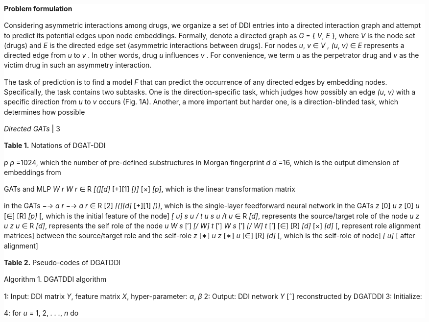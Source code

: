 **Problem formulation**


Considering asymmetric interactions among drugs, we
organize a set of DDI entries into a directed interaction
graph and attempt to predict its potential edges upon
node embeddings. Formally, denote a directed graph as
_G_ = { _V_, _E_ }, where _V_ is the node set (drugs) and _E_ is
the directed edge set (asymmetric interactions between
drugs). For nodes _u_, _v_ ∈ _V_ _, (u_, _v)_ ∈ _E_ represents a directed
edge from _u_ to _v_ . In other words, drug _u_ influences _v_ . For
convenience, we term _u_ as the perpetrator drug and _v_ as
the victim drug in such an asymmetry interaction.

The task of prediction is to find a model _F_ that can predict the occurrence of any directed edges by embedding
nodes. Specifically, the task contains two subtasks. One
is the direction-specific task, which judges how possibly
an edge _(u_, _v)_ with a specific direction from _u_ to _v_ occurs
(Fig. 1A). Another, a more important but harder one, is
a direction-blinded task, which determines how possible



_Directed GATs_ | 3


**Table 1.** Notations of DGAT-DDI


_p_ _p_ =1024, which the number of pre-defined substructures
in Morgan fingerprint
_d_ _d_ =16, which is the output dimension of embeddings from

GATs and MLP
_W_ _r_ _W_ _r_ ∈ R _[(][d]_ [+][1] _[)]_ [×] _[p]_, which is the linear transformation matrix

in the GATs
−→ _a_ _r_ −→ _a_ _r_ ∈ R [2] _[(][d]_ [+][1] _[)]_, which is the single-layer feedforward neural
network in the GATs
_z_ [0] _u_ _z_ [0] _u_ [∈] [R] _[p]_ [, which is the initial feature of the node] _[ u]_
_s_ _u_ _/ t_ _u_ _s_ _u_ _/t_ _u_ ∈ R _[d]_, represents the source/target role of the node _u_
_z_ _u_ _z_ _u_ ∈ R _[d]_, represents the self role of the node _u_
_W_ _s_ [′] _[/ W]_ _t_ [′] _W_ _s_ [′] _[/ W]_ _t_ [′] [∈] [R] _[d]_ [×] _[d]_ [, represent role alignment matrices]
between the source/target role and the self-role
_z_ [∗] _u_ _z_ [∗] _u_ [∈] [R] _[d]_ [, which is the self-role of node] _[ u]_ [ after alignment]


**Table 2.** Pseudo-codes of DGATDDI


Algorithm 1. DGATDDI algorithm


1: Input: DDI matrix _Y_, feature matrix _X_, hyper-parameter: _α_, _β_
2: Output: DDI network _Y_ [ˆ] reconstructed by DGATDDI
3: Initialize:

4: for _u_ = 1, 2, _. . ._, _n_ do
